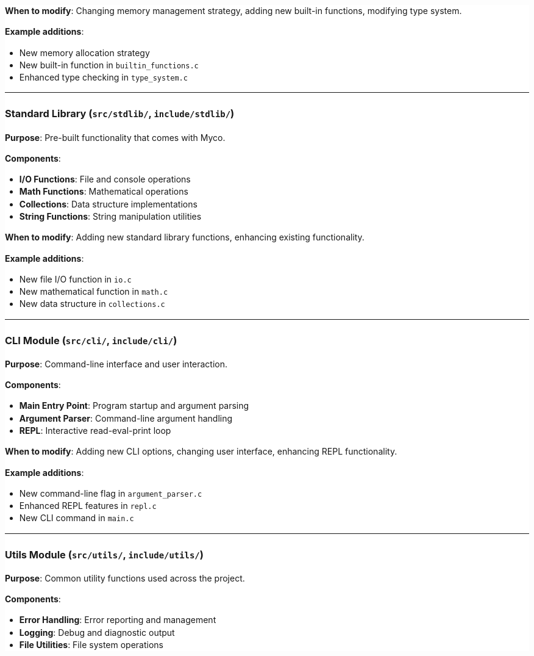 **When to modify**: Changing memory management strategy, adding new built-in functions, modifying type system.

**Example additions**:

- New memory allocation strategy
- New built-in function in `builtin_functions.c`
- Enhanced type checking in `type_system.c`

---

### **Standard Library** (`src/stdlib/`, `include/stdlib/`)

**Purpose**: Pre-built functionality that comes with Myco.

**Components**:

- **I/O Functions**: File and console operations
- **Math Functions**: Mathematical operations
- **Collections**: Data structure implementations
- **String Functions**: String manipulation utilities

**When to modify**: Adding new standard library functions, enhancing existing functionality.

**Example additions**:

- New file I/O function in `io.c`
- New mathematical function in `math.c`
- New data structure in `collections.c`

---

### **CLI Module** (`src/cli/`, `include/cli/`)

**Purpose**: Command-line interface and user interaction.

**Components**:

- **Main Entry Point**: Program startup and argument parsing
- **Argument Parser**: Command-line argument handling
- **REPL**: Interactive read-eval-print loop

**When to modify**: Adding new CLI options, changing user interface, enhancing REPL functionality.

**Example additions**:

- New command-line flag in `argument_parser.c`
- Enhanced REPL features in `repl.c`
- New CLI command in `main.c`

---

### **Utils Module** (`src/utils/`, `include/utils/`)

**Purpose**: Common utility functions used across the project.

**Components**:

- **Error Handling**: Error reporting and management
- **Logging**: Debug and diagnostic output
- **File Utilities**: File system operations
